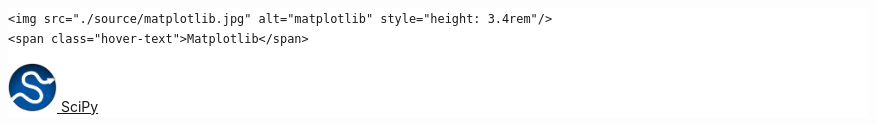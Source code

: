     <img src="./source/matplotlib.jpg" alt="matplotlib" style="height: 3.4rem"/>
    <span class="hover-text">Matplotlib</span>
  </a>
  <a href="https://scipy.org" class="hover-container">
    <img src="./source/scipy.jpg" alt="scipy" style="height: 3.5rem"/>
    <span class="hover-text">SciPy</span>
  </a>
  <a href="https://seaborn.pydata.org/" class="hover-container">